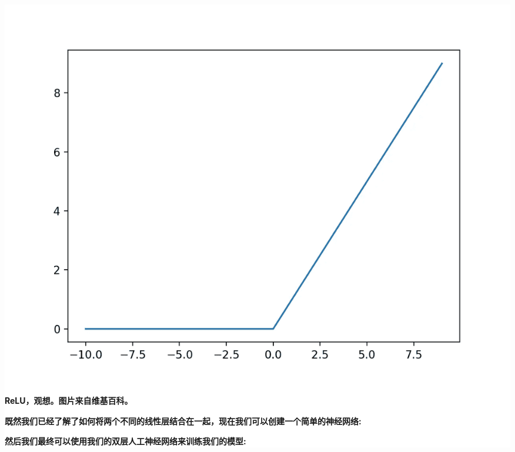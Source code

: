 **![](img/d18b6343b0f307b092e637c8db88ed38.png)**

**ReLU，观想。图片来自维基百科。**

**既然我们已经了解了如何将两个不同的线性层结合在一起，现在我们可以创建一个简单的神经网络:**

**然后我们最终可以使用我们的双层人工神经网络来训练我们的模型:**
